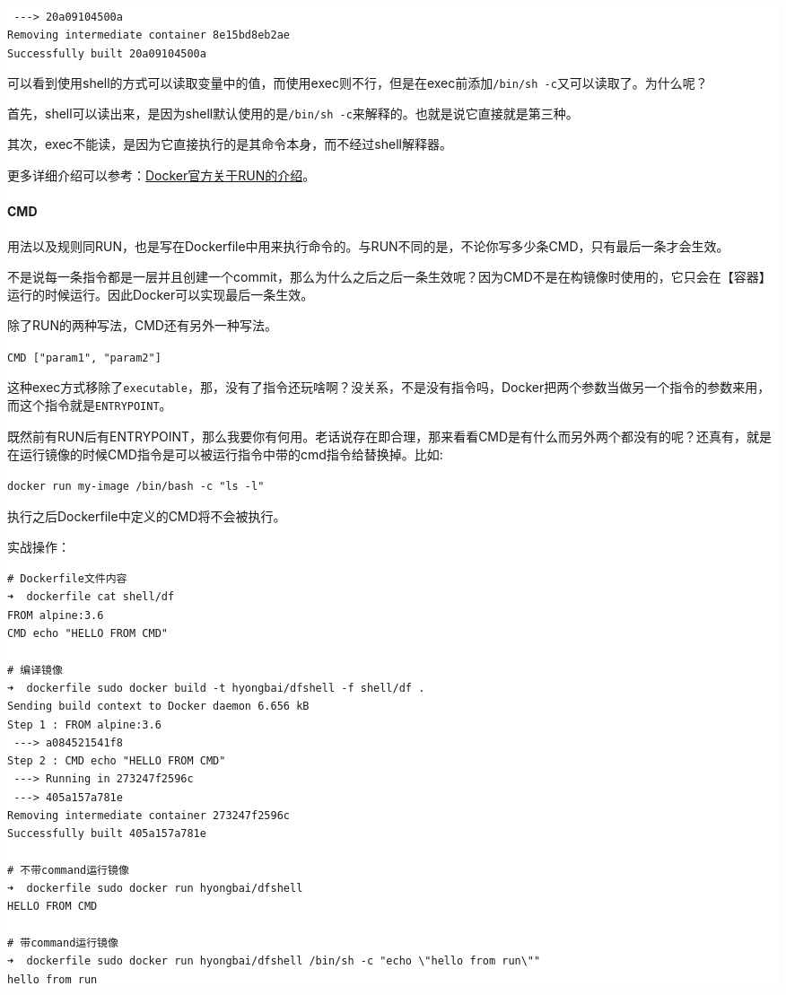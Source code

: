 ```shell
 ---> 20a09104500a
Removing intermediate container 8e15bd8eb2ae
Successfully built 20a09104500a
```

可以看到使用shell的方式可以读取变量中的值，而使用exec则不行，但是在exec前添加`/bin/sh -c`又可以读取了。为什么呢？

首先，shell可以读出来，是因为shell默认使用的是`/bin/sh -c`来解释的。也就是说它直接就是第三种。

其次，exec不能读，是因为它直接执行的是其命令本身，而不经过shell解释器。

更多详细介绍可以参考：[Docker官方关于RUN的介绍](https://docs.docker.com/engine/reference/builder/#run)。

#### CMD

用法以及规则同RUN，也是写在Dockerfile中用来执行命令的。与RUN不同的是，不论你写多少条CMD，只有最后一条才会生效。

不是说每一条指令都是一层并且创建一个commit，那么为什么之后之后一条生效呢？因为CMD不是在构镜像时使用的，它只会在【容器】运行的时候运行。因此Docker可以实现最后一条生效。

除了RUN的两种写法，CMD还有另外一种写法。

```shell
CMD ["param1", "param2"]
```

这种exec方式移除了`executable`，那，没有了指令还玩啥啊？没关系，不是没有指令吗，Docker把两个参数当做另一个指令的参数来用，而这个指令就是`ENTRYPOINT`。

既然前有RUN后有ENTRYPOINT，那么我要你有何用。老话说存在即合理，那来看看CMD是有什么而另外两个都没有的呢？还真有，就是在运行镜像的时候CMD指令是可以被运行指令中带的cmd指令给替换掉。比如:

```shell
docker run my-image /bin/bash -c "ls -l"
```

执行之后Dockerfile中定义的CMD将不会被执行。

实战操作：

```shell
# Dockerfile文件内容
➜  dockerfile cat shell/df                                                         
FROM alpine:3.6
CMD echo "HELLO FROM CMD"

# 编译镜像
➜  dockerfile sudo docker build -t hyongbai/dfshell -f shell/df .                                 
Sending build context to Docker daemon 6.656 kB
Step 1 : FROM alpine:3.6
 ---> a084521541f8
Step 2 : CMD echo "HELLO FROM CMD"
 ---> Running in 273247f2596c
 ---> 405a157a781e
Removing intermediate container 273247f2596c
Successfully built 405a157a781e

# 不带command运行镜像
➜  dockerfile sudo docker run hyongbai/dfshell                                     
HELLO FROM CMD

# 带command运行镜像
➜  dockerfile sudo docker run hyongbai/dfshell /bin/sh -c "echo \"hello from run\""  
hello from run
```
